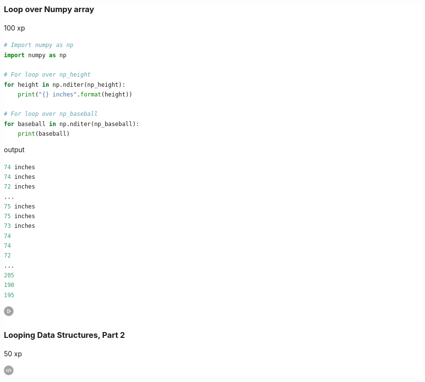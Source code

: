 ###  Loop over Numpy array

100 xp

```python
# Import numpy as np
import numpy as np

# For loop over np_height
for height in np.nditer(np_height):
    print("{} inches".format(height))

# For loop over np_baseball
for baseball in np.nditer(np_baseball):
    print(baseball)
```

output

```python
74 inches
74 inches
72 inches
...
75 inches
75 inches
73 inches
74
74
72
...
205
190
195
```

<img src="../../images/datacamp/exercise.svg" alt="exercise" width="20"/>

###  Looping Data Structures, Part 2

50 xp

<img src="../../images/datacamp/interactive.svg" alt="interactive" width="20"/>

